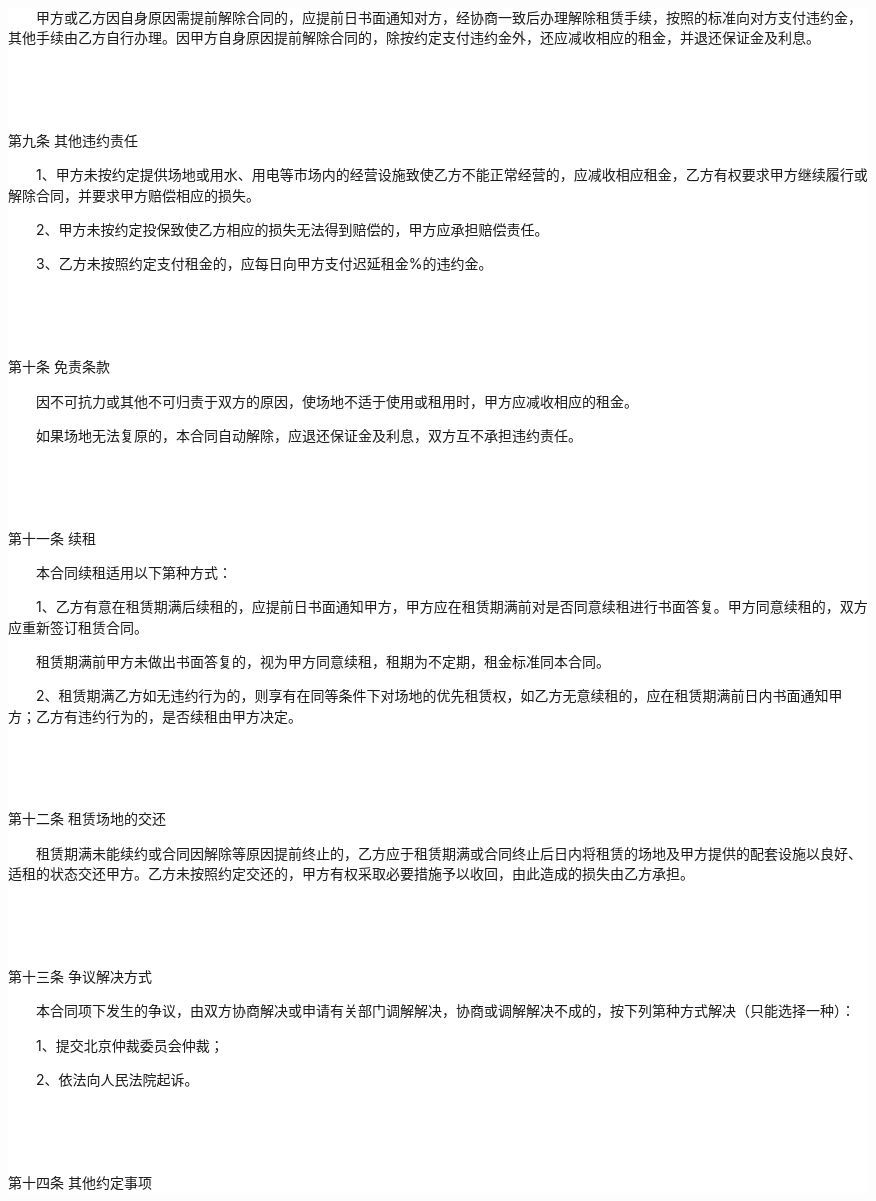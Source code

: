 　　甲方或乙方因自身原因需提前解除合同的，应提前日书面通知对方，经协商一致后办理解除租赁手续，按照的标准向对方支付违约金，其他手续由乙方自行办理。因甲方自身原因提前解除合同的，除按约定支付违约金外，还应减收相应的租金，并退还保证金及利息。

　　

　　

第九条
 其他违约责任

　　1、甲方未按约定提供场地或用水、用电等市场内的经营设施致使乙方不能正常经营的，应减收相应租金，乙方有权要求甲方继续履行或解除合同，并要求甲方赔偿相应的损失。

　　2、甲方未按约定投保致使乙方相应的损失无法得到赔偿的，甲方应承担赔偿责任。

　　3、乙方未按照约定支付租金的，应每日向甲方支付迟延租金%的违约金。

　　

　　

第十条
 免责条款

　　因不可抗力或其他不可归责于双方的原因，使场地不适于使用或租用时，甲方应减收相应的租金。

　　如果场地无法复原的，本合同自动解除，应退还保证金及利息，双方互不承担违约责任。

　　

　　

第十一条
 续租

　　本合同续租适用以下第种方式：

　　1、乙方有意在租赁期满后续租的，应提前日书面通知甲方，甲方应在租赁期满前对是否同意续租进行书面答复。甲方同意续租的，双方应重新签订租赁合同。

　　租赁期满前甲方未做出书面答复的，视为甲方同意续租，租期为不定期，租金标准同本合同。

　　2、租赁期满乙方如无违约行为的，则享有在同等条件下对场地的优先租赁权，如乙方无意续租的，应在租赁期满前日内书面通知甲方；乙方有违约行为的，是否续租由甲方决定。

　　

　　

第十二条
 租赁场地的交还

　　租赁期满未能续约或合同因解除等原因提前终止的，乙方应于租赁期满或合同终止后日内将租赁的场地及甲方提供的配套设施以良好、适租的状态交还甲方。乙方未按照约定交还的，甲方有权采取必要措施予以收回，由此造成的损失由乙方承担。

　　

　　

第十三条
 争议解决方式

　　本合同项下发生的争议，由双方协商解决或申请有关部门调解解决，协商或调解解决不成的，按下列第种方式解决（只能选择一种）：

　　1、提交北京仲裁委员会仲裁；

　　2、依法向人民法院起诉。

　　

　　

第十四条
 其他约定事项

